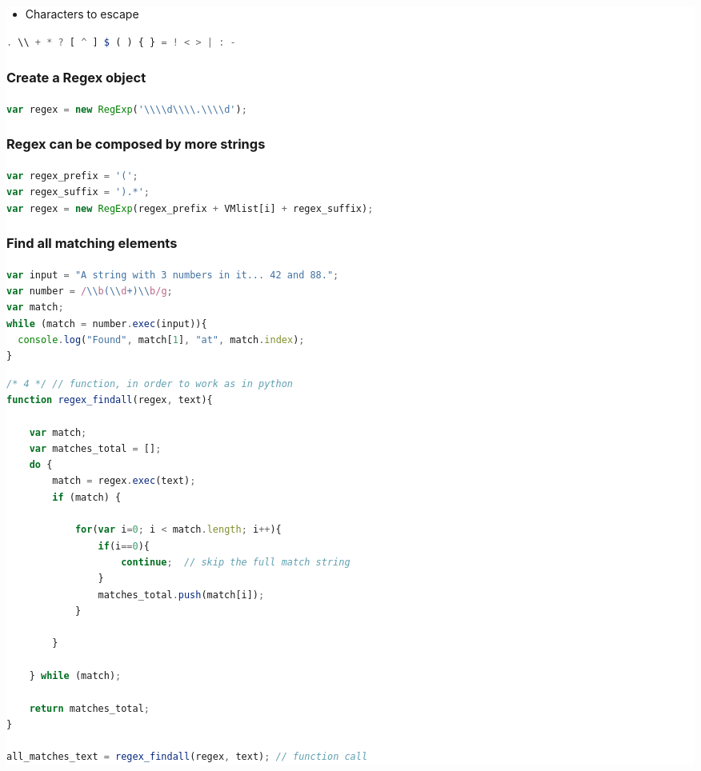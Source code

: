 
* Characters to escape
```javascript
. \\ + * ? [ ^ ] $ ( ) { } = ! < > | : -
```


### Create a Regex object
```javascript
var regex = new RegExp('\\\\d\\\\.\\\\d');


```


### Regex can be composed by more strings
```javascript
var regex_prefix = '(';
var regex_suffix = ').*';
var regex = new RegExp(regex_prefix + VMlist[i] + regex_suffix);
```


### Find all matching elements
```javascript
var input = "A string with 3 numbers in it... 42 and 88.";
var number = /\\b(\\d+)\\b/g;
var match;
while (match = number.exec(input)){
  console.log("Found", match[1], "at", match.index);
}
```

```javascript
/* 4 */ // function, in order to work as in python
function regex_findall(regex, text){
 
    var match;
    var matches_total = [];
    do {
        match = regex.exec(text);
        if (match) {
            
            for(var i=0; i < match.length; i++){
                if(i==0){
                    continue;  // skip the full match string
                }
                matches_total.push(match[i]);
            }

        }
        
    } while (match);

    return matches_total;
}

all_matches_text = regex_findall(regex, text); // function call 
```
